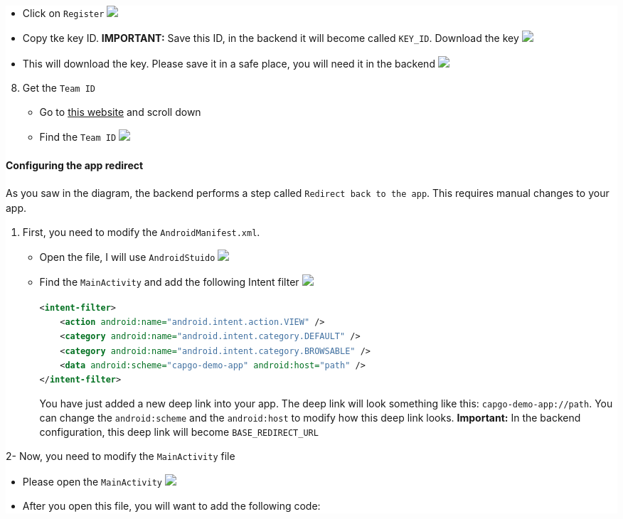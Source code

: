 - Click on `Register`
  ![](./assets/apple_dev_key_reg.png)

- Copy tke key ID. **IMPORTANT:** Save this ID, in the backend it will become called `KEY_ID`. Download the key
  ![](./assets/apple_dev_key_downl.png)

- This will download the key. Please save it in a safe place, you will need it in the backend
  ![](./assets/apple_dev_downloaded_key.png)
8. Get the `Team ID`
   
   - Go to [this website](https://developer.apple.com/account) and scroll down
   
   - Find the `Team ID`
     ![](./assets/apple_dev_team_id.png)

#### Configuring the app redirect

As you saw in the diagram, the backend performs a step called `Redirect back to the app`. This requires manual changes to your app.

1. First, you need to modify the `AndroidManifest.xml`.
   
   - Open the file, I will use `AndroidStuido`
     ![](./assets/studio_android_manifest_file.png)
   
   - Find the `MainActivity` and add the following Intent filter
     ![](./assets/studio_manifest_code_to_add.png)
     
     ```xml
     <intent-filter>
         <action android:name="android.intent.action.VIEW" />
         <category android:name="android.intent.category.DEFAULT" />
         <category android:name="android.intent.category.BROWSABLE" />
         <data android:scheme="capgo-demo-app" android:host="path" />
     </intent-filter>
     ```
     
     You have just added a new deep link into your app. The deep link will look something like this: `capgo-demo-app://path`. You can change the `android:scheme` and the `android:host` to modify how this deep link looks.
     **Important:** In the backend configuration, this deep link will become `BASE_REDIRECT_URL`

2- Now, you need to modify the `MainActivity` file

- Please open the `MainActivity`
  ![](./assets/studio_main_activ_file.png)

- After you open this file, you will want to add the following code: